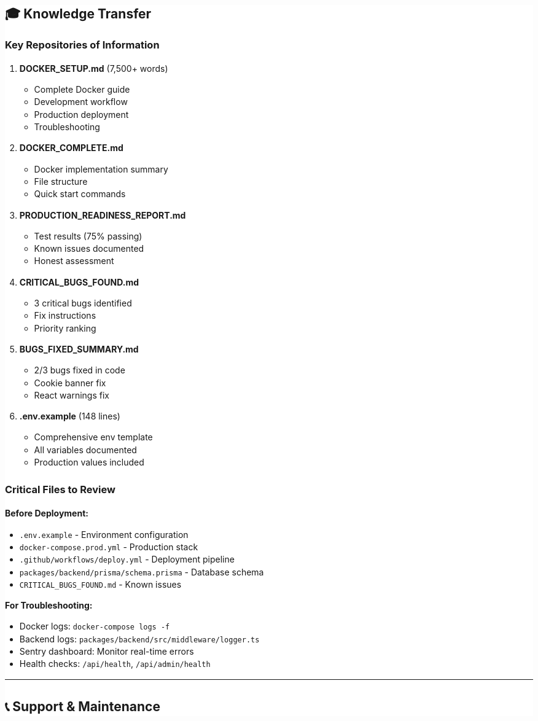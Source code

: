 
## 🎓 Knowledge Transfer

### Key Repositories of Information

1. **DOCKER_SETUP.md** (7,500+ words)
   - Complete Docker guide
   - Development workflow
   - Production deployment
   - Troubleshooting

2. **DOCKER_COMPLETE.md**
   - Docker implementation summary
   - File structure
   - Quick start commands

3. **PRODUCTION_READINESS_REPORT.md**
   - Test results (75% passing)
   - Known issues documented
   - Honest assessment

4. **CRITICAL_BUGS_FOUND.md**
   - 3 critical bugs identified
   - Fix instructions
   - Priority ranking

5. **BUGS_FIXED_SUMMARY.md**
   - 2/3 bugs fixed in code
   - Cookie banner fix
   - React warnings fix

6. **.env.example** (148 lines)
   - Comprehensive env template
   - All variables documented
   - Production values included

### Critical Files to Review

**Before Deployment:**
- `.env.example` - Environment configuration
- `docker-compose.prod.yml` - Production stack
- `.github/workflows/deploy.yml` - Deployment pipeline
- `packages/backend/prisma/schema.prisma` - Database schema
- `CRITICAL_BUGS_FOUND.md` - Known issues

**For Troubleshooting:**
- Docker logs: `docker-compose logs -f`
- Backend logs: `packages/backend/src/middleware/logger.ts`
- Sentry dashboard: Monitor real-time errors
- Health checks: `/api/health`, `/api/admin/health`

---

## 📞 Support & Maintenance
